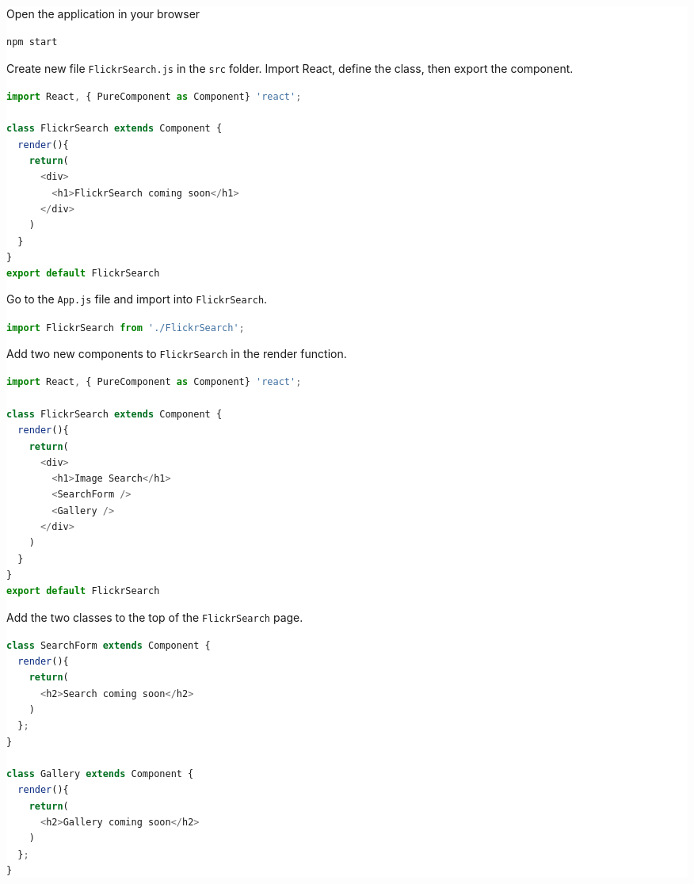 Open the application in your browser

```bash
npm start
```

Create new file `FlickrSearch.js` in the `src` folder. Import React, define the class, then export the component.

```javascript
import React, { PureComponent as Component} 'react';
​
class FlickrSearch extends Component {
  render(){
    return(
      <div>
        <h1>FlickrSearch coming soon</h1>
      </div>
    )
  }
}
export default FlickrSearch
```

Go to the `App.js` file and import into `FlickrSearch`.

```javascript
import FlickrSearch from './FlickrSearch';
```

Add two new components to `FlickrSearch` in the render function.

```javascript
import React, { PureComponent as Component} 'react';
​
class FlickrSearch extends Component {
  render(){
    return(
      <div>
        <h1>Image Search</h1>
        <SearchForm />
        <Gallery />
      </div>
    )
  }
}
export default FlickrSearch
```

Add the two classes to the top of the `FlickrSearch` page.

```javascript
class SearchForm extends Component {
  render(){
    return(
      <h2>Search coming soon</h2>
    )
  };
}
​
class Gallery extends Component {
  render(){
    return(
      <h2>Gallery coming soon</h2>
    )
  };
}
```
